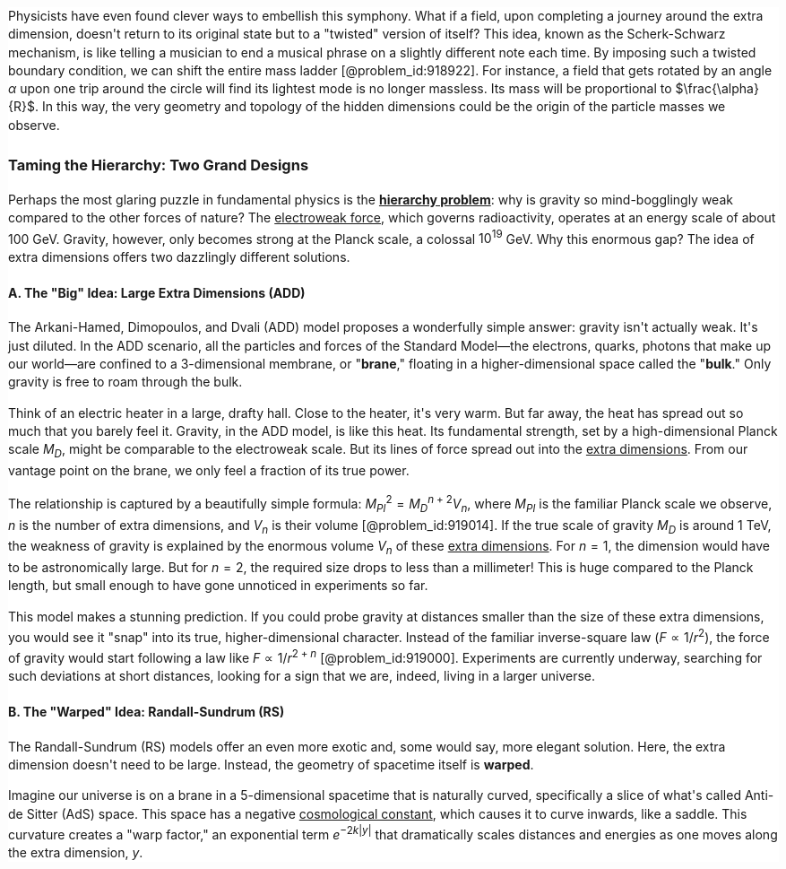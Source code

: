 Physicists have even found clever ways to embellish this symphony. What if a field, upon completing a journey around the extra dimension, doesn't return to its original state but to a "twisted" version of itself? This idea, known as the Scherk-Schwarz mechanism, is like telling a musician to end a musical phrase on a slightly different note each time. By imposing such a twisted boundary condition, we can shift the entire mass ladder [@problem_id:918922]. For instance, a field that gets rotated by an angle $\alpha$ upon one trip around the circle will find its lightest mode is no longer massless. Its mass will be proportional to $\frac{\alpha}{R}$. In this way, the very geometry and topology of the hidden dimensions could be the origin of the particle masses we observe.

### Taming the Hierarchy: Two Grand Designs

Perhaps the most glaring puzzle in fundamental physics is the **[hierarchy problem](@article_id:148079)**: why is gravity so mind-bogglingly weak compared to the other forces of nature? The [electroweak force](@article_id:160421), which governs radioactivity, operates at an energy scale of about 100 GeV. Gravity, however, only becomes strong at the Planck scale, a colossal $10^{19}$ GeV. Why this enormous gap? The idea of extra dimensions offers two dazzlingly different solutions.

#### A. The "Big" Idea: Large Extra Dimensions (ADD)

The Arkani-Hamed, Dimopoulos, and Dvali (ADD) model proposes a wonderfully simple answer: gravity isn't actually weak. It's just diluted. In the ADD scenario, all the particles and forces of the Standard Model—the electrons, quarks, photons that make up our world—are confined to a 3-dimensional membrane, or "**brane**," floating in a higher-dimensional space called the "**bulk**." Only gravity is free to roam through the bulk.

Think of an electric heater in a large, drafty hall. Close to the heater, it's very warm. But far away, the heat has spread out so much that you barely feel it. Gravity, in the ADD model, is like this heat. Its fundamental strength, set by a high-dimensional Planck scale $M_D$, might be comparable to the electroweak scale. But its lines of force spread out into the [extra dimensions](@article_id:160325). From our vantage point on the brane, we only feel a fraction of its true power.

The relationship is captured by a beautifully simple formula: $M_{Pl}^2 = M_D^{n+2} V_n$, where $M_{Pl}$ is the familiar Planck scale we observe, $n$ is the number of extra dimensions, and $V_n$ is their volume [@problem_id:919014]. If the true scale of gravity $M_D$ is around 1 TeV, the weakness of gravity is explained by the enormous volume $V_n$ of these [extra dimensions](@article_id:160325). For $n=1$, the dimension would have to be astronomically large. But for $n=2$, the required size drops to less than a millimeter! This is huge compared to the Planck length, but small enough to have gone unnoticed in experiments so far.

This model makes a stunning prediction. If you could probe gravity at distances smaller than the size of these extra dimensions, you would see it "snap" into its true, higher-dimensional character. Instead of the familiar inverse-square law ($F \propto 1/r^2$), the force of gravity would start following a law like $F \propto 1/r^{2+n}$ [@problem_id:919000]. Experiments are currently underway, searching for such deviations at short distances, looking for a sign that we are, indeed, living in a larger universe.

#### B. The "Warped" Idea: Randall-Sundrum (RS)

The Randall-Sundrum (RS) models offer an even more exotic and, some would say, more elegant solution. Here, the extra dimension doesn't need to be large. Instead, the geometry of spacetime itself is **warped**.

Imagine our universe is on a brane in a 5-dimensional spacetime that is naturally curved, specifically a slice of what's called Anti-de Sitter (AdS) space. This space has a negative [cosmological constant](@article_id:158803), which causes it to curve inwards, like a saddle. This curvature creates a "warp factor," an exponential term $e^{-2k|y|}$ that dramatically scales distances and energies as one moves along the extra dimension, $y$.
